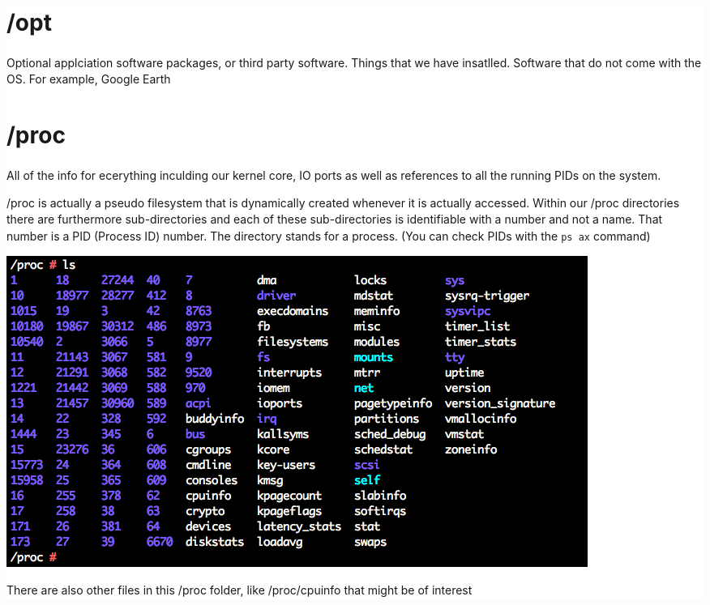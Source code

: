 # /opt
Optional applciation software packages, or third party software. Things that we have insatlled. Software that do not come with the OS. For example, Google Earth

# /proc
All of the info for ecerything inculding our kernel core, IO ports as well as references to all the running PIDs on the system.

/proc is actually a pseudo filesystem that is dynamically created whenever it is actually accessed. Within our /proc directories there are furthermore sub-directories and each of these sub-directories is identifiable with a number and not a name. That number is a PID (Process ID) number. The directory stands for a process. (You can check PIDs with the `ps ax` command)

![Screenshot 2015-12-18 12.58.40.png](/assets/img/resources/0F2406EBD4C954A01612BB893C31828D.png)

There are also other files in this /proc folder, like /proc/cpuinfo that might be of interest
